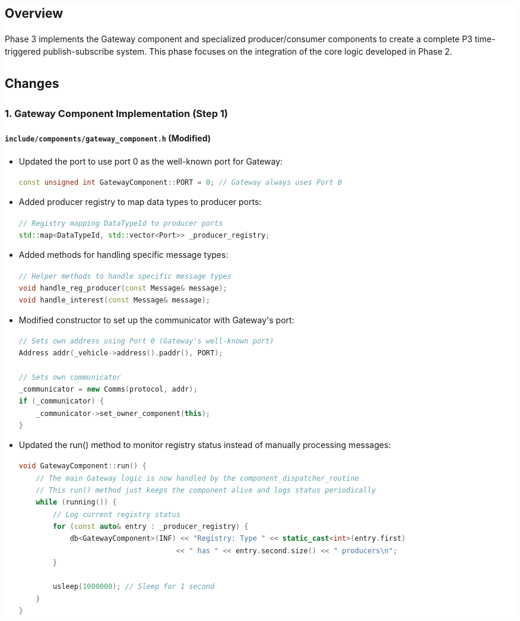 ## Overview

Phase 3 implements the Gateway component and specialized producer/consumer components to create a complete P3 time-triggered publish-subscribe system. This phase focuses on the integration of the core logic developed in Phase 2.

## Changes

### 1. Gateway Component Implementation (Step 1)

#### `include/components/gateway_component.h` (Modified)
- Updated the port to use port 0 as the well-known port for Gateway:
  ```cpp
  const unsigned int GatewayComponent::PORT = 0; // Gateway always uses Port 0
  ```

- Added producer registry to map data types to producer ports:
  ```cpp
  // Registry mapping DataTypeId to producer ports
  std::map<DataTypeId, std::vector<Port>> _producer_registry;
  ```

- Added methods for handling specific message types:
  ```cpp
  // Helper methods to handle specific message types
  void handle_reg_producer(const Message& message);
  void handle_interest(const Message& message);
  ```

- Modified constructor to set up the communicator with Gateway's port:
  ```cpp
  // Sets own address using Port 0 (Gateway's well-known port)
  Address addr(_vehicle->address().paddr(), PORT);
  
  // Sets own communicator
  _communicator = new Comms(protocol, addr);
  if (_communicator) {
      _communicator->set_owner_component(this);
  }
  ```

- Updated the run() method to monitor registry status instead of manually processing messages:
  ```cpp
  void GatewayComponent::run() {
      // The main Gateway logic is now handled by the component_dispatcher_routine
      // This run() method just keeps the component alive and logs status periodically
      while (running()) {
          // Log current registry status
          for (const auto& entry : _producer_registry) {
              db<GatewayComponent>(INF) << "Registry: Type " << static_cast<int>(entry.first) 
                                       << " has " << entry.second.size() << " producers\n";
          }
          
          usleep(1000000); // Sleep for 1 second
      }
  }
  ```
